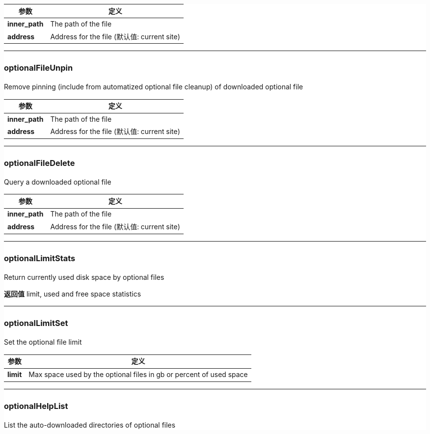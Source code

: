 | 参数           | 定义                                        |
|----------------|---------------------------------------------|
| **inner_path** | The path of the file                        |
| **address**    | Address for the file (默认值: current site) |

---

### optionalFileUnpin

Remove pinning (include from automatized optional file cleanup) of downloaded optional file

| 参数           | 定义                                        |
|----------------|---------------------------------------------|
| **inner_path** | The path of the file                        |
| **address**    | Address for the file (默认值: current site) |

---

### optionalFileDelete

Query a downloaded optional file

| 参数           | 定义                                        |
|----------------|---------------------------------------------|
| **inner_path** | The path of the file                        |
| **address**    | Address for the file (默认值: current site) |

---

### optionalLimitStats

Return currently used disk space by optional files

**返回值** limit, used and free space statistics

---


### optionalLimitSet

Set the optional file limit

| 参数      | 定义                                                                |
|-----------|---------------------------------------------------------------------|
| **limit** | Max space used by the optional files in gb or percent of used space |

---

### optionalHelpList

List the auto-downloaded directories of optional files

